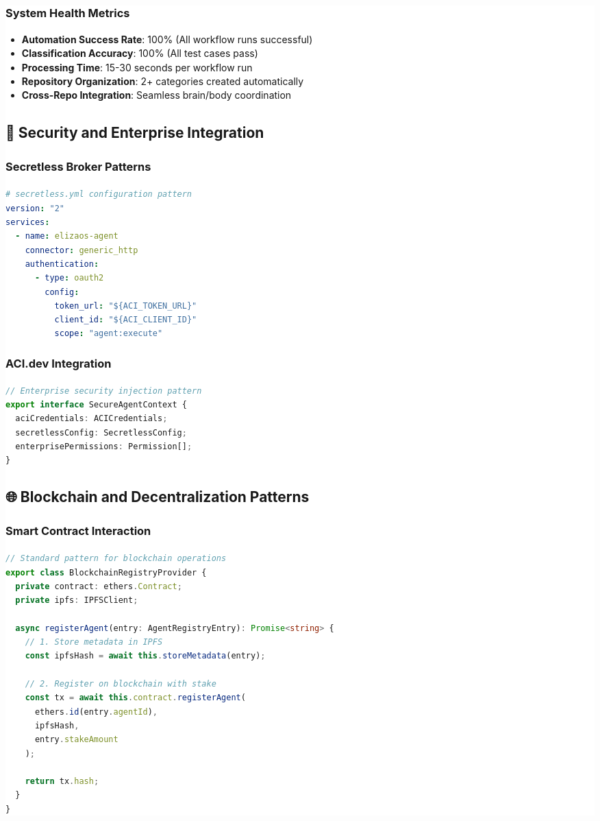 ### System Health Metrics
- **Automation Success Rate**: 100% (All workflow runs successful)
- **Classification Accuracy**: 100% (All test cases pass)
- **Processing Time**: 15-30 seconds per workflow run
- **Repository Organization**: 2+ categories created automatically
- **Cross-Repo Integration**: Seamless brain/body coordination

## 🔐 Security and Enterprise Integration

### Secretless Broker Patterns
```yaml
# secretless.yml configuration pattern
version: "2"
services:
  - name: elizaos-agent
    connector: generic_http
    authentication:
      - type: oauth2
        config:
          token_url: "${ACI_TOKEN_URL}"
          client_id: "${ACI_CLIENT_ID}"
          scope: "agent:execute"
```

### ACI.dev Integration
```typescript
// Enterprise security injection pattern
export interface SecureAgentContext {
  aciCredentials: ACICredentials;
  secretlessConfig: SecretlessConfig;
  enterprisePermissions: Permission[];
}
```

## 🌐 Blockchain and Decentralization Patterns

### Smart Contract Interaction
```typescript
// Standard pattern for blockchain operations
export class BlockchainRegistryProvider {
  private contract: ethers.Contract;
  private ipfs: IPFSClient;
  
  async registerAgent(entry: AgentRegistryEntry): Promise<string> {
    // 1. Store metadata in IPFS
    const ipfsHash = await this.storeMetadata(entry);
    
    // 2. Register on blockchain with stake
    const tx = await this.contract.registerAgent(
      ethers.id(entry.agentId),
      ipfsHash,
      entry.stakeAmount
    );
    
    return tx.hash;
  }
}
```
